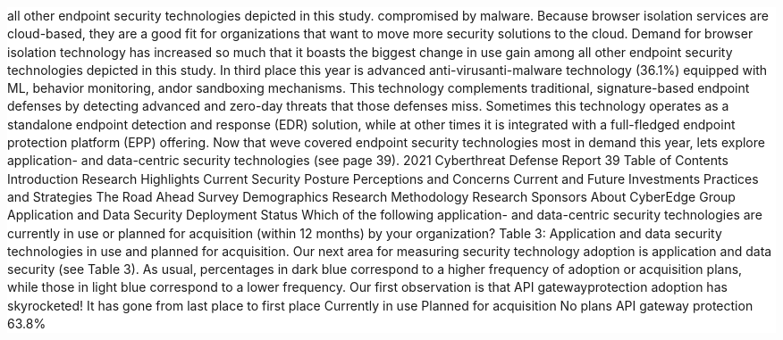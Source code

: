 all other endpoint security technologies 
depicted in this study.
compromised by malware. Because browser isolation services are 
cloud\-based, they are a good fit for organizations that want to 
move more security solutions to the cloud. Demand for browser 
isolation technology has increased so much that it boasts the 
biggest change in use gain among all other endpoint security 
technologies depicted in this study. 
In third place this year is advanced anti\-virusanti\-malware 
technology (36\.1%) equipped with ML, behavior monitoring, 
andor sandboxing mechanisms. This technology complements 
traditional, signature\-based endpoint defenses by detecting 
advanced and zero\-day threats that those defenses miss. 
Sometimes this technology operates as a standalone endpoint 
detection and response (EDR) solution, while at other times it is 
integrated with a full\-fledged endpoint protection platform (EPP) 
offering.
Now that weve covered endpoint security technologies most 
in demand this year, lets explore application\- and data\-centric 
security technologies (see page 39\).
2021 Cyberthreat Defense Report
39
Table 
of Contents
 Introduction
Research 
Highlights
Current
Security Posture
Perceptions
and Concerns
Current and Future 
Investments
Practices and 
 Strategies
The 
Road Ahead
Survey 
Demographics
Research 
Methodology
Research 
Sponsors
About 
CyberEdge Group
Application and Data Security Deployment Status
Which of the following application\- and data\-centric security technologies are currently in use or planned 
for acquisition (within 12 months) by your organization?
Table 3: Application and data security technologies in use and planned for acquisition.
Our next area for measuring security technology adoption 
is application and data security (see Table 3\). As usual, 
percentages in dark blue correspond to a higher frequency 
of adoption or acquisition plans, while those in light blue 
correspond to a lower frequency.
Our first observation is that API gatewayprotection adoption 
has skyrocketed! It has gone from last place to first place 
Currently
in use
Planned for
acquisition
No plans
API gateway protection
63\.8%